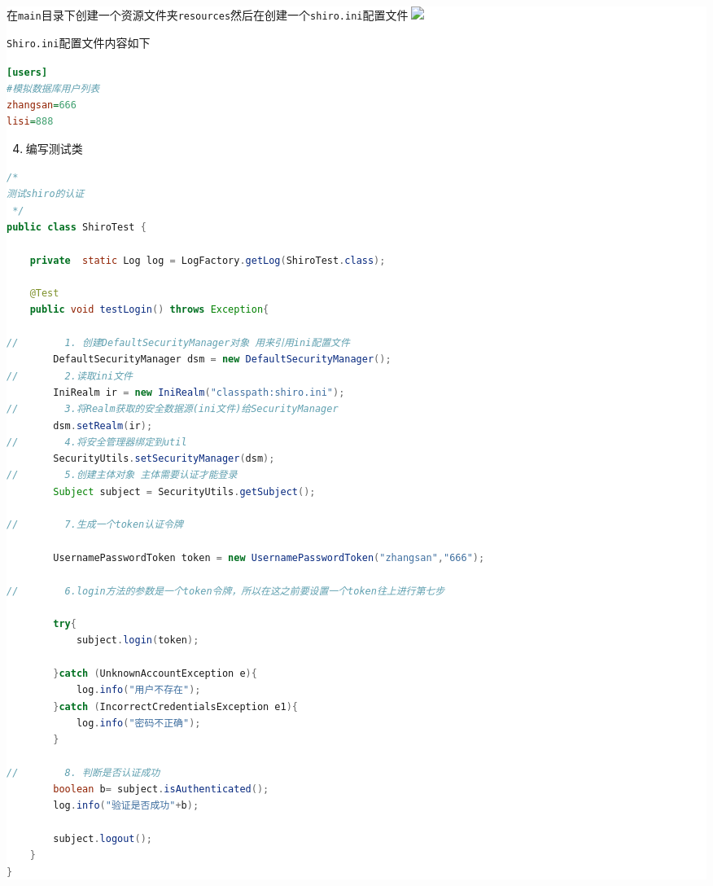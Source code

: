 在`main`目录下创建一个资源文件夹`resources`然后在创建一个`shiro.ini`配置文件
![](https://raw.githubusercontent.com/Pig9ychen297/Picture/master/data/20191127121540.png)

`Shiro.ini`配置文件内容如下
```ini
[users]
#模拟数据库用户列表
zhangsan=666
lisi=888
```
4. 编写测试类
```java
/*
测试shiro的认证
 */
public class ShiroTest {

    private  static Log log = LogFactory.getLog(ShiroTest.class);

    @Test
    public void testLogin() throws Exception{

//        1. 创建DefaultSecurityManager对象 用来引用ini配置文件
        DefaultSecurityManager dsm = new DefaultSecurityManager();
//        2.读取ini文件
        IniRealm ir = new IniRealm("classpath:shiro.ini");
//        3.将Realm获取的安全数据源(ini文件)给SecurityManager
        dsm.setRealm(ir);
//        4.将安全管理器绑定到util
        SecurityUtils.setSecurityManager(dsm);
//        5.创建主体对象 主体需要认证才能登录
        Subject subject = SecurityUtils.getSubject();

//        7.生成一个token认证令牌

        UsernamePasswordToken token = new UsernamePasswordToken("zhangsan","666");

//        6.login方法的参数是一个token令牌，所以在这之前要设置一个token往上进行第七步

        try{
            subject.login(token);

        }catch (UnknownAccountException e){
            log.info("用户不存在");
        }catch (IncorrectCredentialsException e1){
            log.info("密码不正确");
        }

//        8. 判断是否认证成功
        boolean b= subject.isAuthenticated();
        log.info("验证是否成功"+b);

        subject.logout();
    }
}
```

